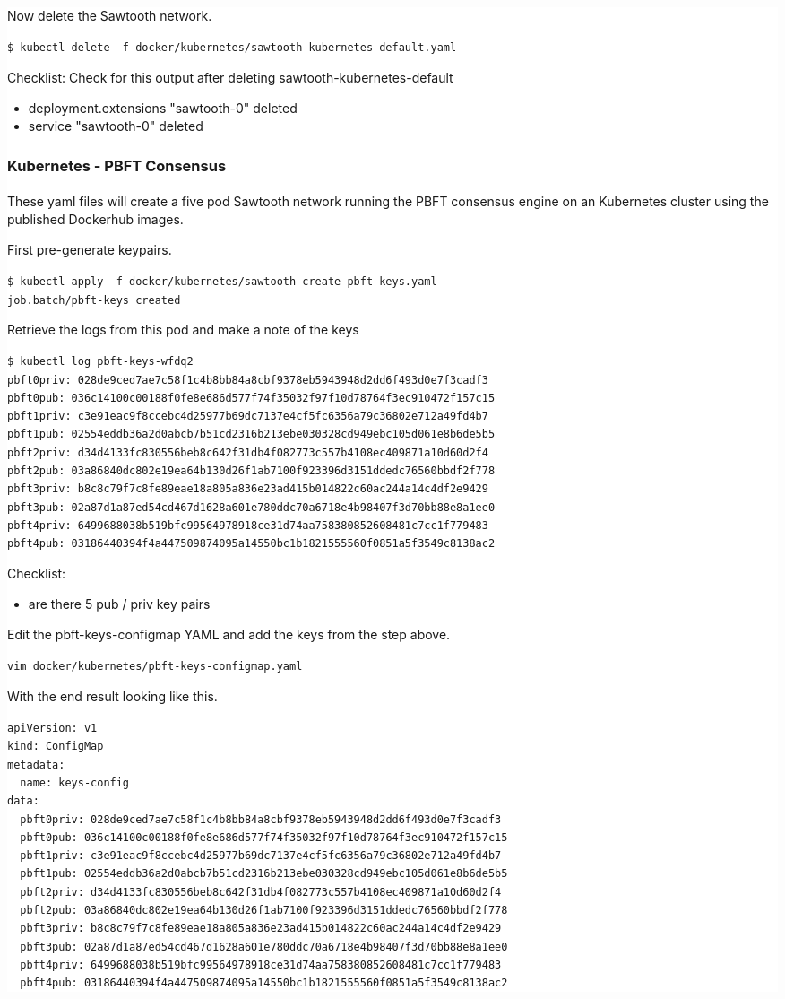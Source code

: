 Now delete the Sawtooth network.

```
$ kubectl delete -f docker/kubernetes/sawtooth-kubernetes-default.yaml
```

Checklist: Check for this output after deleting sawtooth-kubernetes-default

* deployment.extensions "sawtooth-0" deleted
* service "sawtooth-0" deleted

### Kubernetes - PBFT Consensus ###

These yaml files will create a five pod Sawtooth network running the PBFT
consensus engine on an Kubernetes cluster using the published Dockerhub images.

First pre-generate keypairs.

```
$ kubectl apply -f docker/kubernetes/sawtooth-create-pbft-keys.yaml
job.batch/pbft-keys created
```

Retrieve the logs from this pod and make a note of the keys

```
$ kubectl log pbft-keys-wfdq2
pbft0priv: 028de9ced7ae7c58f1c4b8bb84a8cbf9378eb5943948d2dd6f493d0e7f3cadf3
pbft0pub: 036c14100c00188f0fe8e686d577f74f35032f97f10d78764f3ec910472f157c15
pbft1priv: c3e91eac9f8ccebc4d25977b69dc7137e4cf5fc6356a79c36802e712a49fd4b7
pbft1pub: 02554eddb36a2d0abcb7b51cd2316b213ebe030328cd949ebc105d061e8b6de5b5
pbft2priv: d34d4133fc830556beb8c642f31db4f082773c557b4108ec409871a10d60d2f4
pbft2pub: 03a86840dc802e19ea64b130d26f1ab7100f923396d3151ddedc76560bbdf2f778
pbft3priv: b8c8c79f7c8fe89eae18a805a836e23ad415b014822c60ac244a14c4df2e9429
pbft3pub: 02a87d1a87ed54cd467d1628a601e780ddc70a6718e4b98407f3d70bb88e8a1ee0
pbft4priv: 6499688038b519bfc99564978918ce31d74aa758380852608481c7cc1f779483
pbft4pub: 03186440394f4a447509874095a14550bc1b1821555560f0851a5f3549c8138ac2
```

Checklist:

* are there 5 pub / priv key pairs

Edit the pbft-keys-configmap YAML and add the keys from the step above.

```
vim docker/kubernetes/pbft-keys-configmap.yaml
```

With the end result looking like this.

```
apiVersion: v1
kind: ConfigMap
metadata:
  name: keys-config
data:
  pbft0priv: 028de9ced7ae7c58f1c4b8bb84a8cbf9378eb5943948d2dd6f493d0e7f3cadf3
  pbft0pub: 036c14100c00188f0fe8e686d577f74f35032f97f10d78764f3ec910472f157c15
  pbft1priv: c3e91eac9f8ccebc4d25977b69dc7137e4cf5fc6356a79c36802e712a49fd4b7
  pbft1pub: 02554eddb36a2d0abcb7b51cd2316b213ebe030328cd949ebc105d061e8b6de5b5
  pbft2priv: d34d4133fc830556beb8c642f31db4f082773c557b4108ec409871a10d60d2f4
  pbft2pub: 03a86840dc802e19ea64b130d26f1ab7100f923396d3151ddedc76560bbdf2f778
  pbft3priv: b8c8c79f7c8fe89eae18a805a836e23ad415b014822c60ac244a14c4df2e9429
  pbft3pub: 02a87d1a87ed54cd467d1628a601e780ddc70a6718e4b98407f3d70bb88e8a1ee0
  pbft4priv: 6499688038b519bfc99564978918ce31d74aa758380852608481c7cc1f779483
  pbft4pub: 03186440394f4a447509874095a14550bc1b1821555560f0851a5f3549c8138ac2
```

